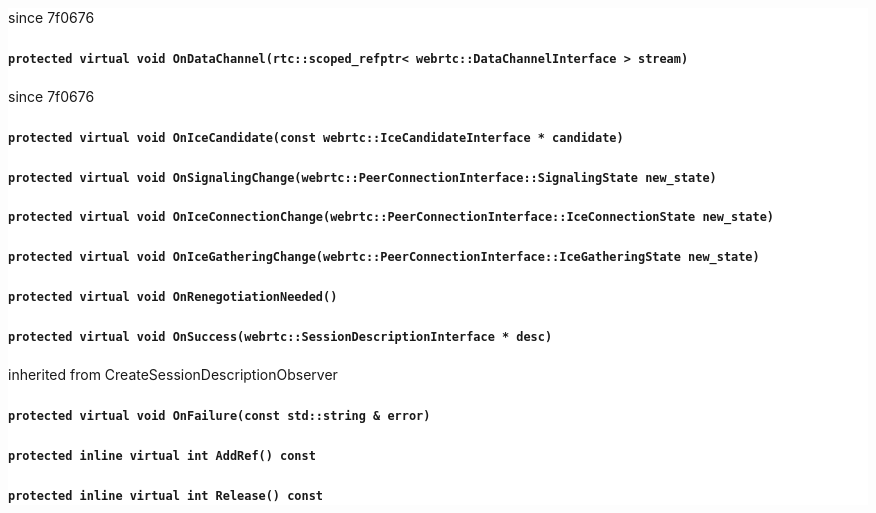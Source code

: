 since 7f0676



#### `protected virtual void OnDataChannel(rtc::scoped_refptr< webrtc::DataChannelInterface > stream)` 

since 7f0676



#### `protected virtual void OnIceCandidate(const webrtc::IceCandidateInterface * candidate)` 





#### `protected virtual void OnSignalingChange(webrtc::PeerConnectionInterface::SignalingState new_state)` 





#### `protected virtual void OnIceConnectionChange(webrtc::PeerConnectionInterface::IceConnectionState new_state)` 





#### `protected virtual void OnIceGatheringChange(webrtc::PeerConnectionInterface::IceGatheringState new_state)` 





#### `protected virtual void OnRenegotiationNeeded()` 





#### `protected virtual void OnSuccess(webrtc::SessionDescriptionInterface * desc)` 

inherited from CreateSessionDescriptionObserver



#### `protected virtual void OnFailure(const std::string & error)` 





#### `protected inline virtual int AddRef() const` 





#### `protected inline virtual int Release() const` 


